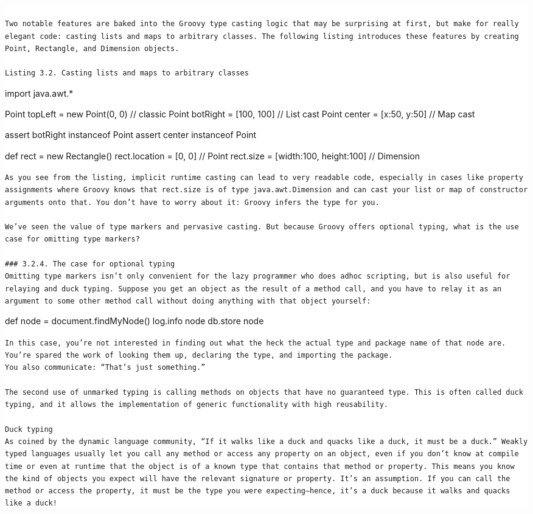 ```

Two notable features are baked into the Groovy type casting logic that may be surprising at first, but make for really 
elegant code: casting lists and maps to arbitrary classes. The following listing introduces these features by creating 
Point, Rectangle, and Dimension objects.

Listing 3.2. Casting lists and maps to arbitrary classes
```
import java.awt.*

Point topLeft = new Point(0, 0) // classic
Point botRight = [100, 100] // List cast
Point center = [x:50, y:50] // Map cast

assert botRight instanceof Point
assert center instanceof Point

def rect = new Rectangle()
rect.location = [0, 0] // Point
rect.size = [width:100, height:100] // Dimension
```
As you see from the listing, implicit runtime casting can lead to very readable code, especially in cases like property
assignments where Groovy knows that rect.size is of type java.awt.Dimension and can cast your list or map of constructor
arguments onto that. You don’t have to worry about it: Groovy infers the type for you.

We’ve seen the value of type markers and pervasive casting. But because Groovy offers optional typing, what is the use 
case for omitting type markers?

### 3.2.4. The case for optional typing
Omitting type markers isn’t only convenient for the lazy programmer who does adhoc scripting, but is also useful for 
relaying and duck typing. Suppose you get an object as the result of a method call, and you have to relay it as an 
argument to some other method call without doing anything with that object yourself:
```
def node = document.findMyNode()
log.info node
db.store node
```
In this case, you’re not interested in finding out what the heck the actual type and package name of that node are. 
You’re spared the work of looking them up, declaring the type, and importing the package. 
You also communicate: “That’s just something.”

The second use of unmarked typing is calling methods on objects that have no guaranteed type. This is often called duck 
typing, and it allows the implementation of generic functionality with high reusability.

Duck typing
As coined by the dynamic language community, “If it walks like a duck and quacks like a duck, it must be a duck.” Weakly 
typed languages usually let you call any method or access any property on an object, even if you don’t know at compile 
time or even at runtime that the object is of a known type that contains that method or property. This means you know 
the kind of objects you expect will have the relevant signature or property. It’s an assumption. If you can call the 
method or access the property, it must be the type you were expecting—hence, it’s a duck because it walks and quacks 
like a duck!

```